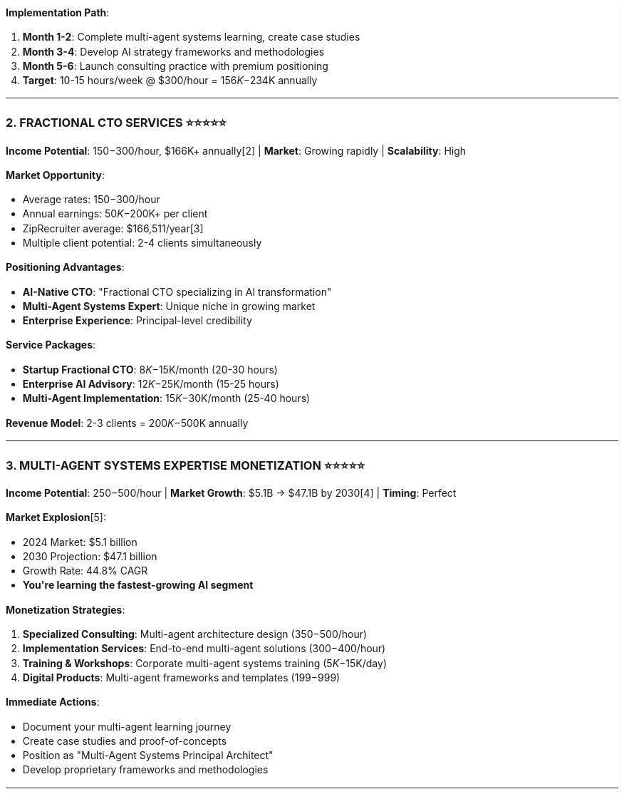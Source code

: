 **Implementation Path**:
1. **Month 1-2**: Complete multi-agent systems learning, create case studies
2. **Month 3-4**: Develop AI strategy frameworks and methodologies  
3. **Month 5-6**: Launch consulting practice with premium positioning
4. **Target**: 10-15 hours/week @ $300/hour = $156K-$234K annually

---

### 2. FRACTIONAL CTO SERVICES ⭐⭐⭐⭐⭐
**Income Potential**: $150-$300/hour, $166K+ annually[2] | **Market**: Growing rapidly | **Scalability**: High

**Market Opportunity**:
- Average rates: $150-$300/hour
- Annual earnings: $50K-$200K+ per client
- ZipRecruiter average: $166,511/year[3]
- Multiple client potential: 2-4 clients simultaneously

**Positioning Advantages**:
- **AI-Native CTO**: "Fractional CTO specializing in AI transformation"
- **Multi-Agent Systems Expert**: Unique niche in growing market
- **Enterprise Experience**: Principal-level credibility

**Service Packages**:
- **Startup Fractional CTO**: $8K-$15K/month (20-30 hours)
- **Enterprise AI Advisory**: $12K-$25K/month (15-25 hours)  
- **Multi-Agent Implementation**: $15K-$30K/month (25-40 hours)

**Revenue Model**: 2-3 clients = $200K-$500K annually

---

### 3. MULTI-AGENT SYSTEMS EXPERTISE MONETIZATION ⭐⭐⭐⭐⭐
**Income Potential**: $250-$500/hour | **Market Growth**: $5.1B → $47.1B by 2030[4] | **Timing**: Perfect

**Market Explosion**[5]:
- 2024 Market: $5.1 billion
- 2030 Projection: $47.1 billion  
- Growth Rate: 44.8% CAGR
- **You're learning the fastest-growing AI segment**

**Monetization Strategies**:
1. **Specialized Consulting**: Multi-agent architecture design ($350-$500/hour)
2. **Implementation Services**: End-to-end multi-agent solutions ($300-$400/hour)
3. **Training & Workshops**: Corporate multi-agent systems training ($5K-$15K/day)
4. **Digital Products**: Multi-agent frameworks and templates ($199-$999)

**Immediate Actions**:
- Document your multi-agent learning journey
- Create case studies and proof-of-concepts
- Position as "Multi-Agent Systems Principal Architect"
- Develop proprietary frameworks and methodologies

---
